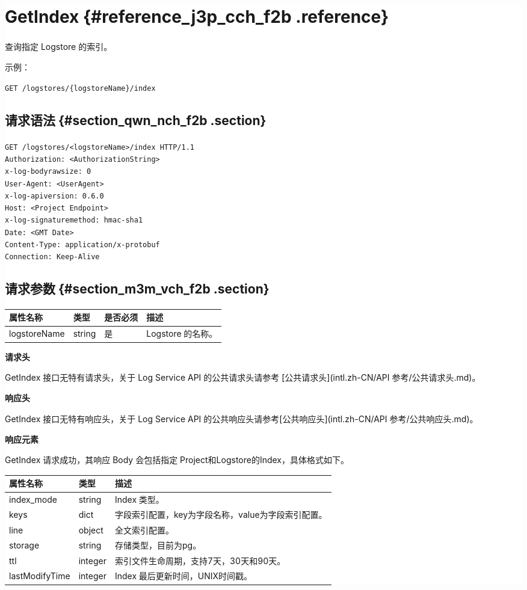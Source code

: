# GetIndex {#reference_j3p_cch_f2b .reference}

查询指定 Logstore 的索引。

示例：

```
GET /logstores/{logstoreName}/index
```

## 请求语法 {#section_qwn_nch_f2b .section}

```
GET /logstores/<logstoreName>/index HTTP/1.1
Authorization: <AuthorizationString>
x-log-bodyrawsize: 0
User-Agent: <UserAgent>
x-log-apiversion: 0.6.0
Host: <Project Endpoint>
x-log-signaturemethod: hmac-sha1
Date: <GMT Date>
Content-Type: application/x-protobuf
Connection: Keep-Alive
```

## 请求参数 {#section_m3m_vch_f2b .section}

|属性名称|类型|是否必须|描述|
|:---|:-|:---|:-|
|logstoreName|string|是|Logstore 的名称。|

**请求头**

GetIndex 接口无特有请求头，关于 Log Service API 的公共请求头请参考 [公共请求头](intl.zh-CN/API 参考/公共请求头.md)。

**响应头**

GetIndex 接口无特有响应头，关于 Log Service API 的公共响应头请参考[公共响应头](intl.zh-CN/API 参考/公共响应头.md)。

**响应元素**

GetIndex 请求成功，其响应 Body 会包括指定 Project和Logstore的Index，具体格式如下。

|属性名称|类型|描述|
|:---|:-|:-|
|index\_mode|string|Index 类型。|
|keys|dict|字段索引配置，key为字段名称，value为字段索引配置。|
|line|object|全文索引配置。|
|storage|string|存储类型，目前为pg。|
|ttl|integer|索引文件生命周期，支持7天，30天和90天。|
|lastModifyTime|integer|Index 最后更新时间，UNIX时间戳。|
